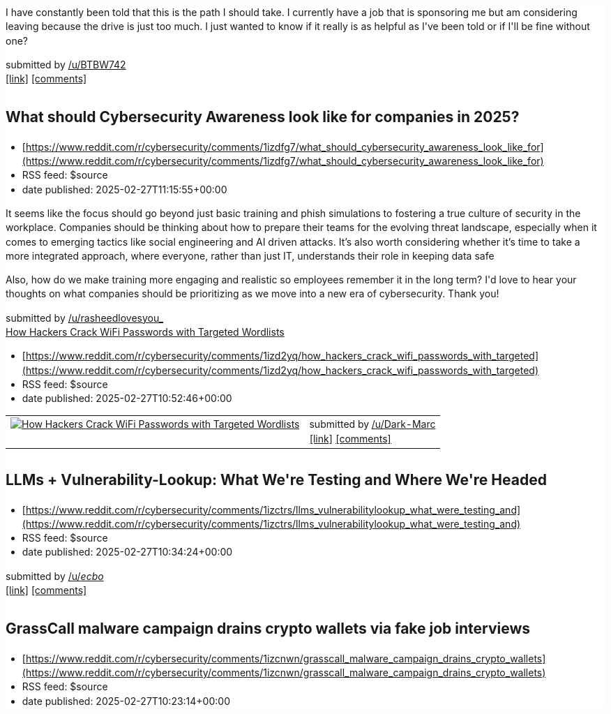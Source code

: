 <div class="md"><p>I have constantly been told that this is the path I should take. I currently have a job that is sponsoring me but am considering leaving because the drive is just too much. I just wanted to know if it really is as helpful as I&#39;ve been told or if I&#39;ll be fine without one?</p> </div> &#32; submitted by &#32; <a href="https://www.reddit.com/user/BTBW742"> /u/BTBW742 </a> <br/> <span><a href="https://www.reddit.com/r/cybersecurity/comments/1izdtl5/how_important_is_a_security_clearance/">[link]</a></span> &#32; <span><a href="https://www.reddit.com/r/cybersecurity/comments/1izdtl5/how_important_is_a_security_clearance/">[comments]</a></span>

## What should Cybersecurity Awareness look like for companies in 2025?
 - [https://www.reddit.com/r/cybersecurity/comments/1izdfg7/what_should_cybersecurity_awareness_look_like_for](https://www.reddit.com/r/cybersecurity/comments/1izdfg7/what_should_cybersecurity_awareness_look_like_for)
 - RSS feed: $source
 - date published: 2025-02-27T11:15:55+00:00

<div class="md"><p>It seems like the focus should go beyond just basic training and phish simulations to fostering a true culture of security in the workplace. Companies should be thinking about how to prepare their teams for the evolving threat landscape, especially when it comes to emerging tactics like social engineering and AI driven attacks. It’s also worth considering whether it’s time to take a more integrated approach, where everyone, rather than just IT, understands their role in keeping data safe</p> <p>Also, how do we make training more engaging and realistic so employees remember it in the long term? I&#39;d love to hear your thoughts on what companies should be prioritizing as we move into a new era of cybersecurity. Thank you!</p> </div> &#32; submitted by &#32; <a href="https://www.reddit.com/user/rasheedlovesyou_"> /u/rasheedlovesyou_ </a> <br/> <span><a href="https://www.reddit.com/r/cybersecurity/comments/1izdfg7/what_should_cybersecurit

## How Hackers Crack WiFi Passwords with Targeted Wordlists
 - [https://www.reddit.com/r/cybersecurity/comments/1izd2yq/how_hackers_crack_wifi_passwords_with_targeted](https://www.reddit.com/r/cybersecurity/comments/1izd2yq/how_hackers_crack_wifi_passwords_with_targeted)
 - RSS feed: $source
 - date published: 2025-02-27T10:52:46+00:00

<table> <tr><td> <a href="https://www.reddit.com/r/cybersecurity/comments/1izd2yq/how_hackers_crack_wifi_passwords_with_targeted/"> <img src="https://external-preview.redd.it/N4EZ5gDiqvTY9q6FB66zRejLUvDEte9RlS43tYYttac.jpg?width=640&amp;crop=smart&amp;auto=webp&amp;s=6c39e948e0617edddbdb598734ccca075f89450d" alt="How Hackers Crack WiFi Passwords with Targeted Wordlists" title="How Hackers Crack WiFi Passwords with Targeted Wordlists" /> </a> </td><td> &#32; submitted by &#32; <a href="https://www.reddit.com/user/Dark-Marc"> /u/Dark-Marc </a> <br/> <span><a href="https://darkmarc.substack.com/p/crack-wifi-passwords-faster-by-building">[link]</a></span> &#32; <span><a href="https://www.reddit.com/r/cybersecurity/comments/1izd2yq/how_hackers_crack_wifi_passwords_with_targeted/">[comments]</a></span> </td></tr></table>

## LLMs + Vulnerability-Lookup: What We're Testing and Where We're Headed
 - [https://www.reddit.com/r/cybersecurity/comments/1izctrs/llms_vulnerabilitylookup_what_were_testing_and](https://www.reddit.com/r/cybersecurity/comments/1izctrs/llms_vulnerabilitylookup_what_were_testing_and)
 - RSS feed: $source
 - date published: 2025-02-27T10:34:24+00:00

&#32; submitted by &#32; <a href="https://www.reddit.com/user/_ecbo_"> /u/_ecbo_ </a> <br/> <span><a href="https://www.vulnerability-lookup.org/2025/02/26/exploring-llm-in-vulnerability-lookup/">[link]</a></span> &#32; <span><a href="https://www.reddit.com/r/cybersecurity/comments/1izctrs/llms_vulnerabilitylookup_what_were_testing_and/">[comments]</a></span>

## GrassCall malware campaign drains crypto wallets via fake job interviews
 - [https://www.reddit.com/r/cybersecurity/comments/1izcnwn/grasscall_malware_campaign_drains_crypto_wallets](https://www.reddit.com/r/cybersecurity/comments/1izcnwn/grasscall_malware_campaign_drains_crypto_wallets)
 - RSS feed: $source
 - date published: 2025-02-27T10:23:14+00:00
